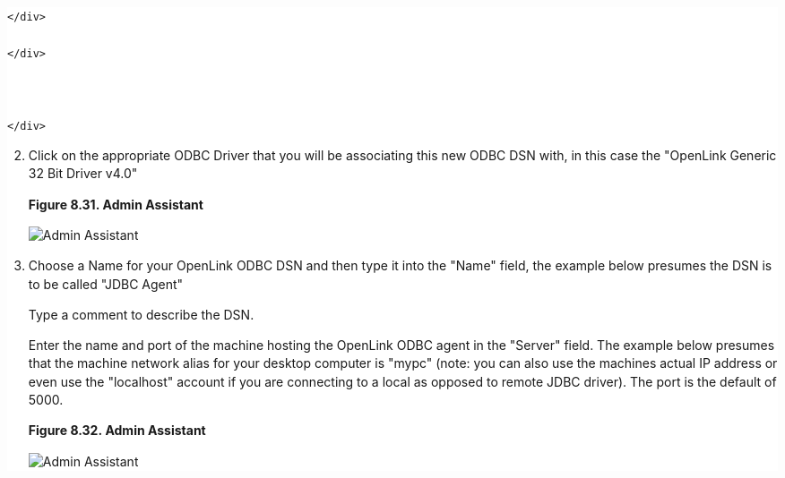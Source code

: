     </div>

    </div>

      

    </div>

2.  Click on the appropriate ODBC Driver that you will be associating
    this new ODBC DSN with, in this case the "OpenLink Generic 32 Bit
    Driver v4.0"

    <div class="figure-float">

    <div id="mt_odbcag5_01" class="figure">

    **Figure 8.31. Admin Assistant**

    <div class="figure-contents">

    <div class="mediaobject">

    ![Admin Assistant](images/odbccl4.gif)

    </div>

    </div>

    </div>

      

    </div>

3.  Choose a Name for your OpenLink ODBC DSN and then type it into the
    "Name" field, the example below presumes the DSN is to be called
    "JDBC Agent"

    Type a comment to describe the DSN.

    Enter the name and port of the machine hosting the OpenLink ODBC
    agent in the "Server" field. The example below presumes that the
    machine network alias for your desktop computer is "mypc" (note: you
    can also use the machines actual IP address or even use the
    "localhost" account if you are connecting to a local as opposed to
    remote JDBC driver). The port is the default of 5000.

    <div class="figure-float">

    <div id="mt_odbcjdbc1" class="figure">

    **Figure 8.32. Admin Assistant**

    <div class="figure-contents">

    <div class="mediaobject">

    ![Admin Assistant](images/scimg167.gif)

    </div>

    </div>
